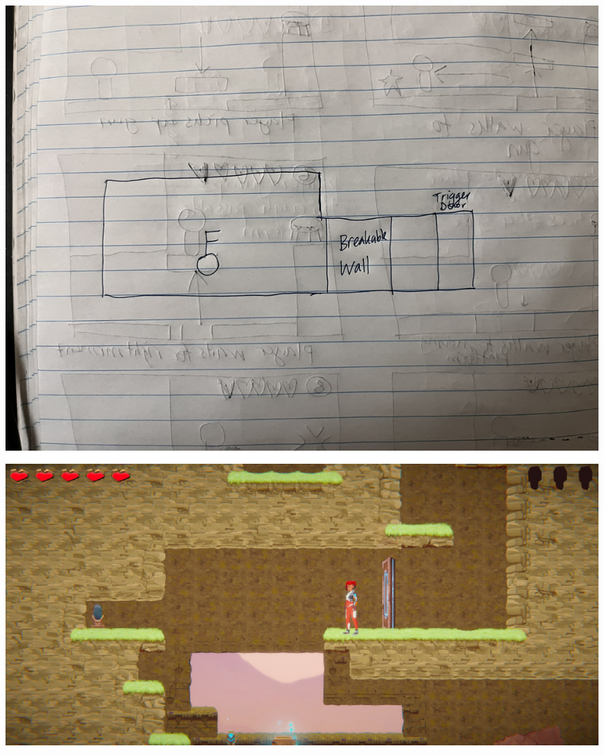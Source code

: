 ![Sketch of what the ‘Key room’ in section 2 originally looked like](DocImages/KeyRoom2PrototypeSketch.jpeg)


![Final Section 2 Key Room](DocImages/FinalSection2KeyRoom.png)
